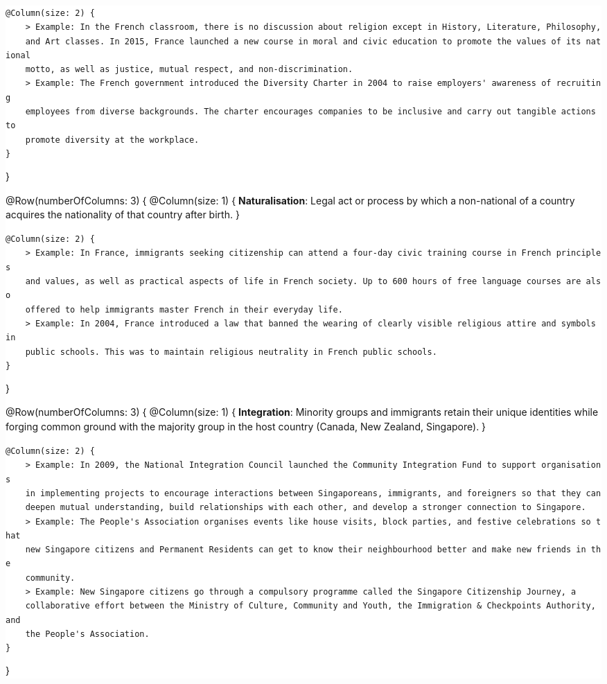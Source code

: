     @Column(size: 2) {
        > Example: In the French classroom, there is no discussion about religion except in History, Literature, Philosophy, 
        and Art classes. In 2015, France launched a new course in moral and civic education to promote the values of its national 
        motto, as well as justice, mutual respect, and non-discrimination.
        > Example: The French government introduced the Diversity Charter in 2004 to raise employers' awareness of recruiting 
        employees from diverse backgrounds. The charter encourages companies to be inclusive and carry out tangible actions to 
        promote diversity at the workplace.
    }
}

@Row(numberOfColumns: 3) {
    @Column(size: 1) {
        **Naturalisation**: Legal act or process by which a non-national of a country acquires the nationality of that country 
        after birth.
    }

    @Column(size: 2) {
        > Example: In France, immigrants seeking citizenship can attend a four-day civic training course in French principles 
        and values, as well as practical aspects of life in French society. Up to 600 hours of free language courses are also 
        offered to help immigrants master French in their everyday life.
        > Example: In 2004, France introduced a law that banned the wearing of clearly visible religious attire and symbols in 
        public schools. This was to maintain religious neutrality in French public schools.
    }
}

@Row(numberOfColumns: 3) {
    @Column(size: 1) {
        **Integration**: Minority groups and immigrants retain their unique identities while forging common ground with the 
        majority group in the host country (Canada, New Zealand, Singapore).
    }

    @Column(size: 2) {
        > Example: In 2009, the National Integration Council launched the Community Integration Fund to support organisations 
        in implementing projects to encourage interactions between Singaporeans, immigrants, and foreigners so that they can 
        deepen mutual understanding, build relationships with each other, and develop a stronger connection to Singapore.
        > Example: The People's Association organises events like house visits, block parties, and festive celebrations so that 
        new Singapore citizens and Permanent Residents can get to know their neighbourhood better and make new friends in the 
        community.
        > Example: New Singapore citizens go through a compulsory programme called the Singapore Citizenship Journey, a 
        collaborative effort between the Ministry of Culture, Community and Youth, the Immigration & Checkpoints Authority, and 
        the People's Association.
    }
}
